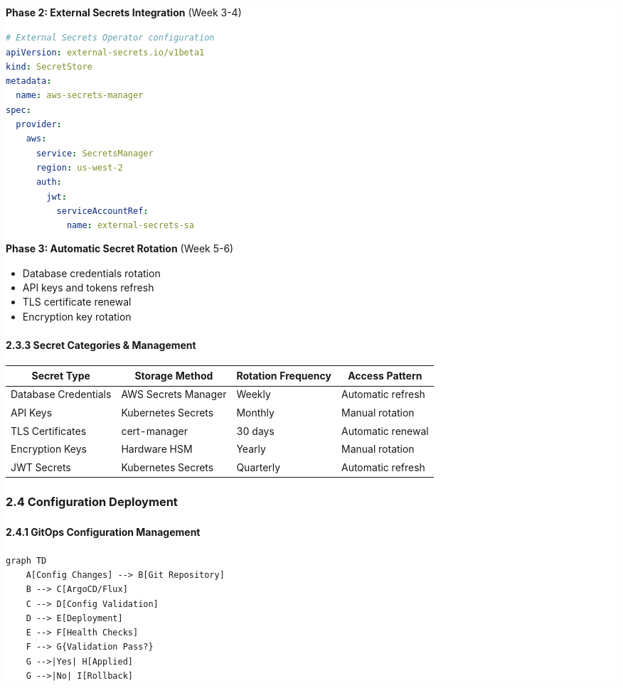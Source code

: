 **Phase 2: External Secrets Integration** (Week 3-4)
```yaml
# External Secrets Operator configuration
apiVersion: external-secrets.io/v1beta1
kind: SecretStore
metadata:
  name: aws-secrets-manager
spec:
  provider:
    aws:
      service: SecretsManager
      region: us-west-2
      auth:
        jwt:
          serviceAccountRef:
            name: external-secrets-sa
```

**Phase 3: Automatic Secret Rotation** (Week 5-6)
- Database credentials rotation
- API keys and tokens refresh
- TLS certificate renewal
- Encryption key rotation

#### 2.3.3 Secret Categories & Management

| Secret Type | Storage Method | Rotation Frequency | Access Pattern |
|-------------|---------------|-------------------|----------------|
| Database Credentials | AWS Secrets Manager | Weekly | Automatic refresh |
| API Keys | Kubernetes Secrets | Monthly | Manual rotation |
| TLS Certificates | cert-manager | 30 days | Automatic renewal |
| Encryption Keys | Hardware HSM | Yearly | Manual rotation |
| JWT Secrets | Kubernetes Secrets | Quarterly | Automatic refresh |

### 2.4 Configuration Deployment

#### 2.4.1 GitOps Configuration Management

```mermaid
graph TD
    A[Config Changes] --> B[Git Repository]
    B --> C[ArgoCD/Flux]
    C --> D[Config Validation]
    D --> E[Deployment]
    E --> F[Health Checks]
    F --> G{Validation Pass?}
    G -->|Yes| H[Applied]
    G -->|No| I[Rollback]
```
